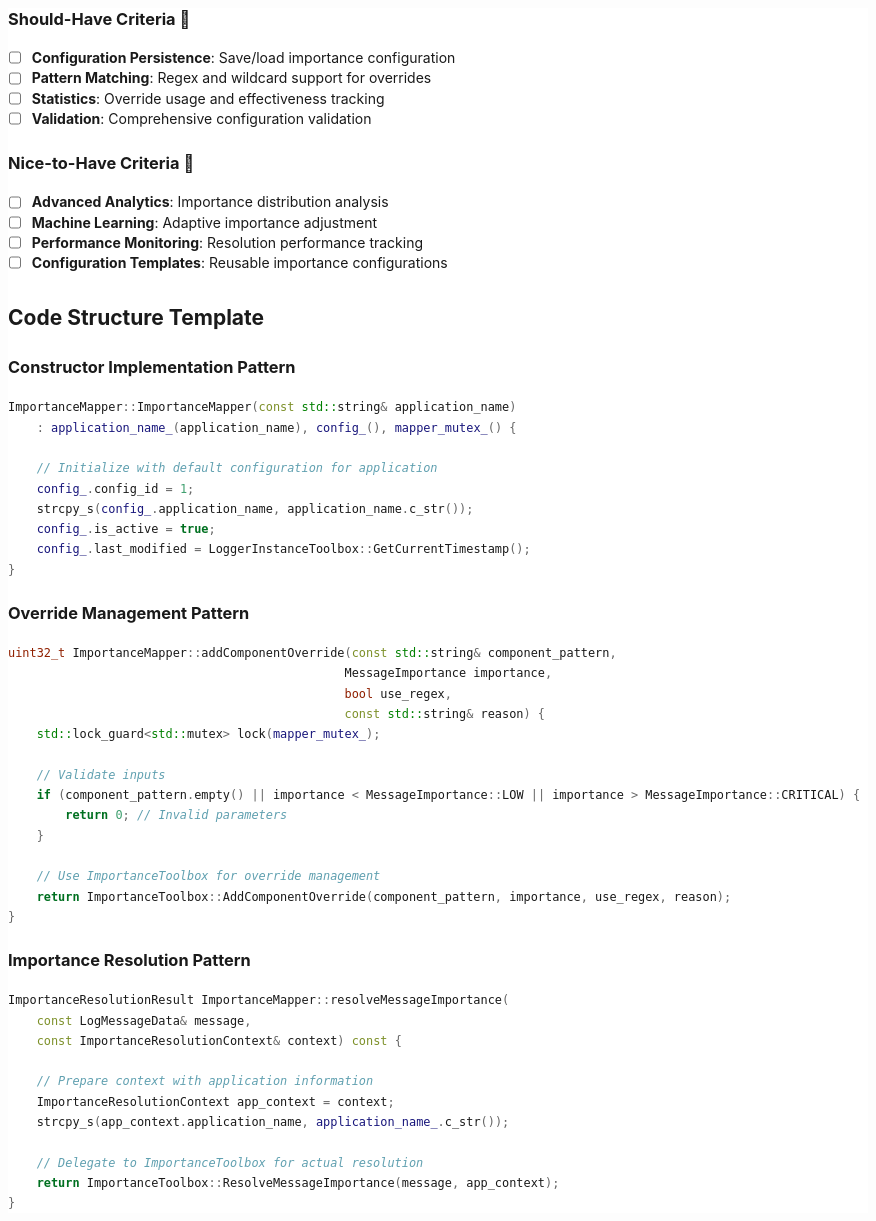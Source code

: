 ### Should-Have Criteria 🎯
- [ ] **Configuration Persistence**: Save/load importance configuration
- [ ] **Pattern Matching**: Regex and wildcard support for overrides
- [ ] **Statistics**: Override usage and effectiveness tracking
- [ ] **Validation**: Comprehensive configuration validation

### Nice-to-Have Criteria 🚀
- [ ] **Advanced Analytics**: Importance distribution analysis
- [ ] **Machine Learning**: Adaptive importance adjustment
- [ ] **Performance Monitoring**: Resolution performance tracking
- [ ] **Configuration Templates**: Reusable importance configurations

## Code Structure Template

### Constructor Implementation Pattern
```cpp
ImportanceMapper::ImportanceMapper(const std::string& application_name)
    : application_name_(application_name), config_(), mapper_mutex_() {

    // Initialize with default configuration for application
    config_.config_id = 1;
    strcpy_s(config_.application_name, application_name.c_str());
    config_.is_active = true;
    config_.last_modified = LoggerInstanceToolbox::GetCurrentTimestamp();
}
```

### Override Management Pattern
```cpp
uint32_t ImportanceMapper::addComponentOverride(const std::string& component_pattern,
                                               MessageImportance importance,
                                               bool use_regex,
                                               const std::string& reason) {
    std::lock_guard<std::mutex> lock(mapper_mutex_);

    // Validate inputs
    if (component_pattern.empty() || importance < MessageImportance::LOW || importance > MessageImportance::CRITICAL) {
        return 0; // Invalid parameters
    }

    // Use ImportanceToolbox for override management
    return ImportanceToolbox::AddComponentOverride(component_pattern, importance, use_regex, reason);
}
```

### Importance Resolution Pattern
```cpp
ImportanceResolutionResult ImportanceMapper::resolveMessageImportance(
    const LogMessageData& message,
    const ImportanceResolutionContext& context) const {

    // Prepare context with application information
    ImportanceResolutionContext app_context = context;
    strcpy_s(app_context.application_name, application_name_.c_str());

    // Delegate to ImportanceToolbox for actual resolution
    return ImportanceToolbox::ResolveMessageImportance(message, app_context);
}
```
